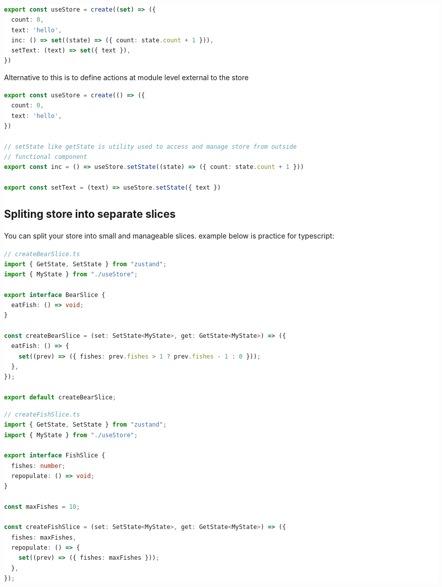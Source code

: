 ```ts
export const useStore = create((set) => ({
  count: 0,
  text: 'hello',
  inc: () => set((state) => ({ count: state.count + 1 })),
  setText: (text) => set({ text }),
})
```

Alternative to this is to define actions at module level external to the store

```ts
export const useStore = create(() => ({
  count: 0,
  text: 'hello',
})

// setState like getState is utility used to access and manage store from outside
// functional component
export const inc = () => useStore.setState((state) => ({ count: state.count + 1 }))

export const setText = (text) => useStore.setState({ text })
```

<div id="store-split">
  
## Spliting store into separate slices

You can split your store into small and manageable slices.
example below is practice for typescript:

```ts
// createBearSlice.ts
import { GetState, SetState } from "zustand";
import { MyState } from "./useStore";

export interface BearSlice {
  eatFish: () => void;
}

const createBearSlice = (set: SetState<MyState>, get: GetState<MyState>) => ({
  eatFish: () => {
    set((prev) => ({ fishes: prev.fishes > 1 ? prev.fishes - 1 : 0 }));
  },
});

export default createBearSlice;
```

```ts
// createFishSlice.ts
import { GetState, SetState } from "zustand";
import { MyState } from "./useStore";

export interface FishSlice {
  fishes: number;
  repopulate: () => void;
}

const maxFishes = 10;

const createFishSlice = (set: SetState<MyState>, get: GetState<MyState>) => ({
  fishes: maxFishes,
  repopulate: () => {
    set((prev) => ({ fishes: maxFishes }));
  },
});
```